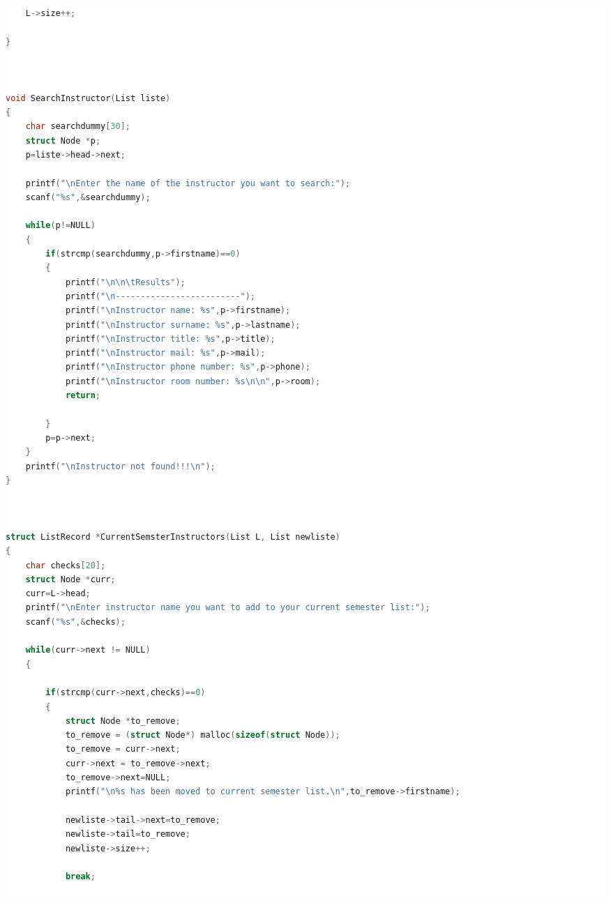 ```c
    L->size++;

}



void SearchInstructor(List liste)
{
	char searchdummy[30];
	struct Node *p;
    p=liste->head->next;

    printf("\nEnter the name of the instructor you want to search:");
    scanf("%s",&searchdummy);

    while(p!=NULL)
    {
    	if(strcmp(searchdummy,p->firstname)==0)
    	{
    		printf("\n\n\tResults");
    		printf("\n-------------------------");
			printf("\nInstructor name: %s",p->firstname);
			printf("\nInstructor surname: %s",p->lastname);
			printf("\nInstructor title: %s",p->title);
			printf("\nInstructor mail: %s",p->mail);
			printf("\nInstructor phone number: %s",p->phone);
			printf("\nInstructor room number: %s\n\n",p->room);
			return;

		}
		p=p->next;
	}
	printf("\nInstructor not found!!!\n");
}



struct ListRecord *CurrentSemsterInstructors(List L, List newliste)
{
	char checks[20]; 
	struct Node *curr;
    curr=L->head;
    printf("\nEnter instructor name you want to add to your current semester list:");
    scanf("%s",&checks);

    while(curr->next != NULL)
    {
       
        if(strcmp(curr->next,checks)==0)
        {
        	struct Node *to_remove;
        	to_remove = (struct Node*) malloc(sizeof(struct Node));
        	to_remove = curr->next;
        	curr->next = to_remove->next;
        	to_remove->next=NULL;
            printf("\n%s has been moved to current semester list.\n",to_remove->firstname);
            
            newliste->tail->next=to_remove;
   			newliste->tail=to_remove;
    		newliste->size++;
    		
            break;
			
```